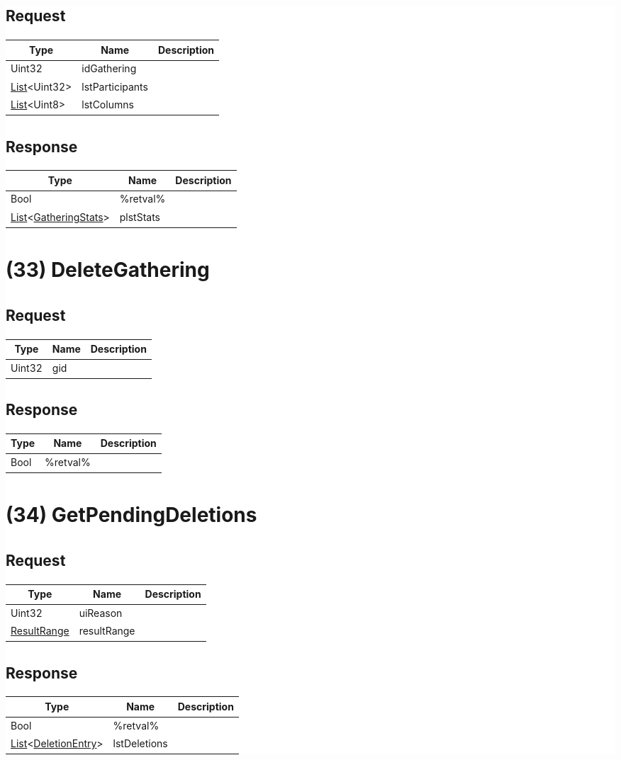 ## Request
| Type | Name | Description |
| --- | --- | --- |
| Uint32 | idGathering |  |
| [List](https://github.com/kinnay/NintendoClients/wiki/NEX-Common-Types#list)&#x3C;Uint32&#x3E; | lstParticipants |  |
| [List](https://github.com/kinnay/NintendoClients/wiki/NEX-Common-Types#list)&#x3C;Uint8&#x3E; | lstColumns |  |

## Response
| Type | Name | Description |
| --- | --- | --- |
| Bool | %retval% |  |
| [List](https://github.com/kinnay/NintendoClients/wiki/NEX-Common-Types#list)&#x3C;[GatheringStats](#gatheringstats-structure)&#x3E; | plstStats |  |

# (33) DeleteGathering

## Request
| Type | Name | Description |
| --- | --- | --- |
| Uint32 | gid |  |

## Response
| Type | Name | Description |
| --- | --- | --- |
| Bool | %retval% |  |

# (34) GetPendingDeletions

## Request
| Type | Name | Description |
| --- | --- | --- |
| Uint32 | uiReason |  |
| [ResultRange](https://github.com/kinnay/NintendoClients/wiki/NEX-Common-Types#resultrange) | resultRange |  |

## Response
| Type | Name | Description |
| --- | --- | --- |
| Bool | %retval% |  |
| [List](https://github.com/kinnay/NintendoClients/wiki/NEX-Common-Types#list)&#x3C;[DeletionEntry](#deletionentry-structure)&#x3E; | lstDeletions |  |
